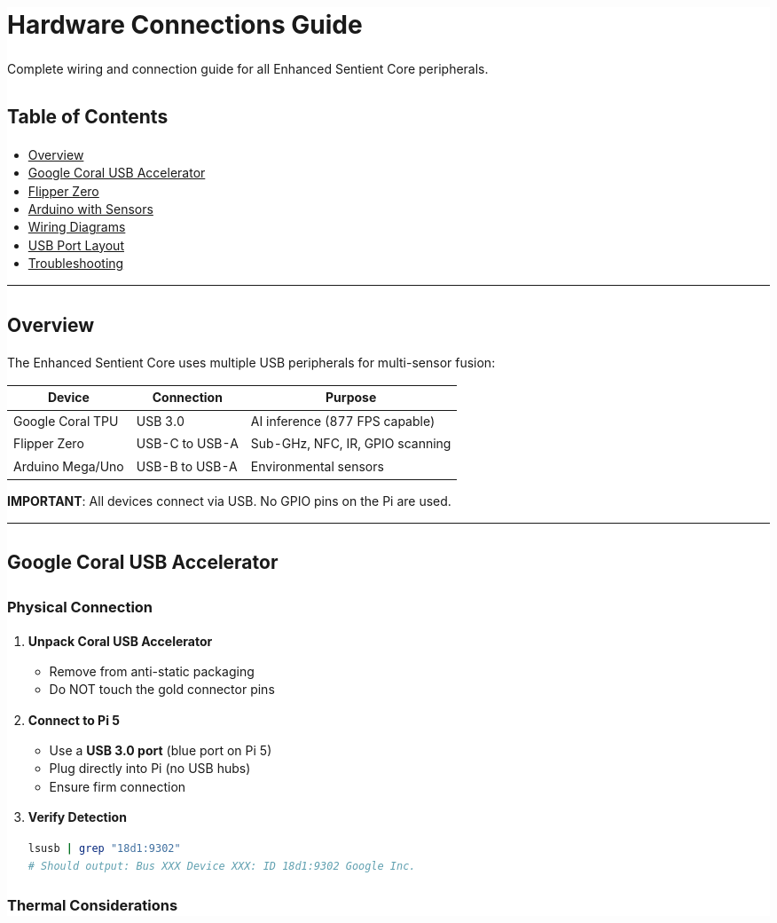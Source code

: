 # Hardware Connections Guide

Complete wiring and connection guide for all Enhanced Sentient Core peripherals.

## Table of Contents
- [Overview](#overview)
- [Google Coral USB Accelerator](#google-coral-usb-accelerator)
- [Flipper Zero](#flipper-zero)
- [Arduino with Sensors](#arduino-with-sensors)
- [Wiring Diagrams](#wiring-diagrams)
- [USB Port Layout](#usb-port-layout)
- [Troubleshooting](#troubleshooting)

---

## Overview

The Enhanced Sentient Core uses multiple USB peripherals for multi-sensor fusion:

| Device | Connection | Purpose |
|--------|------------|---------|
| Google Coral TPU | USB 3.0 | AI inference (877 FPS capable) |
| Flipper Zero | USB-C to USB-A | Sub-GHz, NFC, IR, GPIO scanning |
| Arduino Mega/Uno | USB-B to USB-A | Environmental sensors |

**IMPORTANT**: All devices connect via USB. No GPIO pins on the Pi are used.

---

## Google Coral USB Accelerator

### Physical Connection

1. **Unpack Coral USB Accelerator**
   - Remove from anti-static packaging
   - Do NOT touch the gold connector pins

2. **Connect to Pi 5**
   - Use a **USB 3.0 port** (blue port on Pi 5)
   - Plug directly into Pi (no USB hubs)
   - Ensure firm connection

3. **Verify Detection**
   ```bash
   lsusb | grep "18d1:9302"
   # Should output: Bus XXX Device XXX: ID 18d1:9302 Google Inc.
   ```

### Thermal Considerations
